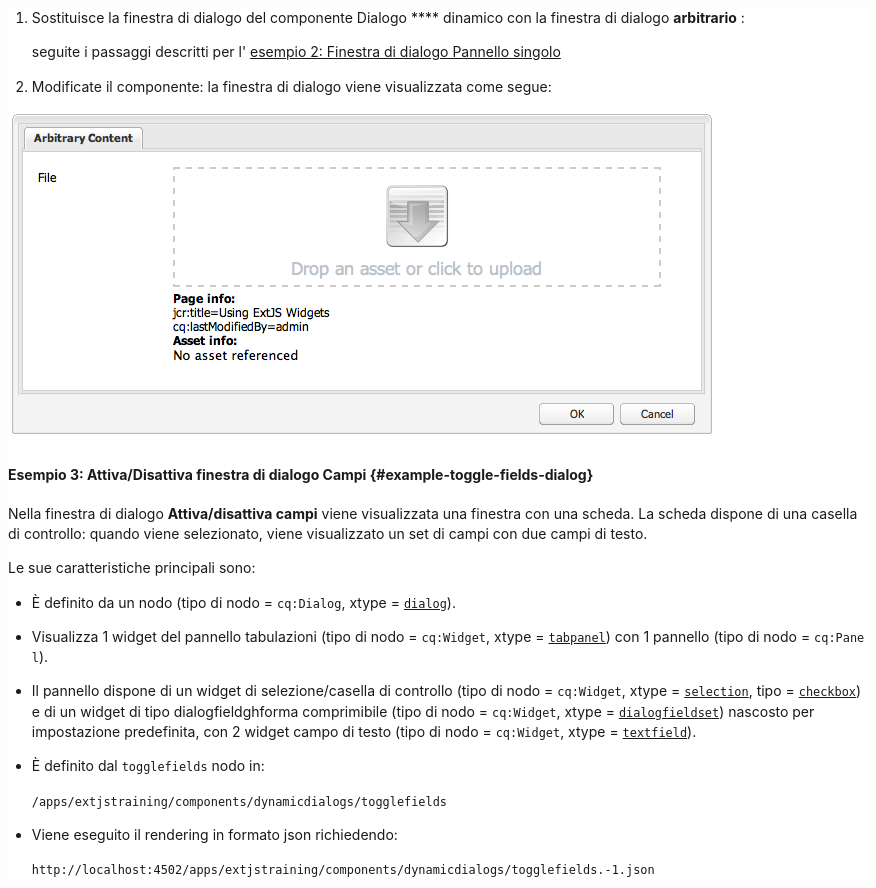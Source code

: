 1. Sostituisce la finestra di dialogo del componente Dialogo **** dinamico con la finestra di dialogo **arbitrario** :

   seguite i passaggi descritti per l&#39; [esempio 2: Finestra di dialogo Pannello singolo](#example-single-panel-dialog)

1. Modificate il componente: la finestra di dialogo viene visualizzata come segue:

![screen_shot_2012-02-01at115300 am](assets/screen_shot_2012-02-01at115300am.png)

#### Esempio 3: Attiva/Disattiva finestra di dialogo Campi {#example-toggle-fields-dialog}

Nella finestra di dialogo **Attiva/disattiva campi** viene visualizzata una finestra con una scheda. La scheda dispone di una casella di controllo: quando viene selezionato, viene visualizzato un set di campi con due campi di testo.

Le sue caratteristiche principali sono:

* È definito da un nodo (tipo di nodo = `cq:Dialog`, xtype = [`dialog`](/help/sites-developing/xtypes.md#dialog)).

* Visualizza 1 widget del pannello tabulazioni (tipo di nodo = `cq:Widget`, xtype = [`tabpanel`](/help/sites-developing/xtypes.md#textpanel)) con 1 pannello (tipo di nodo = `cq:Panel`).

* Il pannello dispone di un widget di selezione/casella di controllo (tipo di nodo = `cq:Widget`, xtype = [`selection`](/help/sites-developing/xtypes.md#selection), tipo = [`checkbox`](/help/sites-developing/xtypes.md#checkbox)) e di un widget di tipo dialogfieldghforma comprimibile (tipo di nodo = `cq:Widget`, xtype = [`dialogfieldset`](/help/sites-developing/xtypes.md#dialogfieldset)) nascosto per impostazione predefinita, con 2 widget campo di testo (tipo di nodo = `cq:Widget`, xtype = [`textfield`](/help/sites-developing/xtypes.md#textfield)).

* È definito dal `togglefields` nodo in:

   `/apps/extjstraining/components/dynamicdialogs/togglefields`

* Viene eseguito il rendering in formato json richiedendo:

   `http://localhost:4502/apps/extjstraining/components/dynamicdialogs/togglefields.-1.json`
